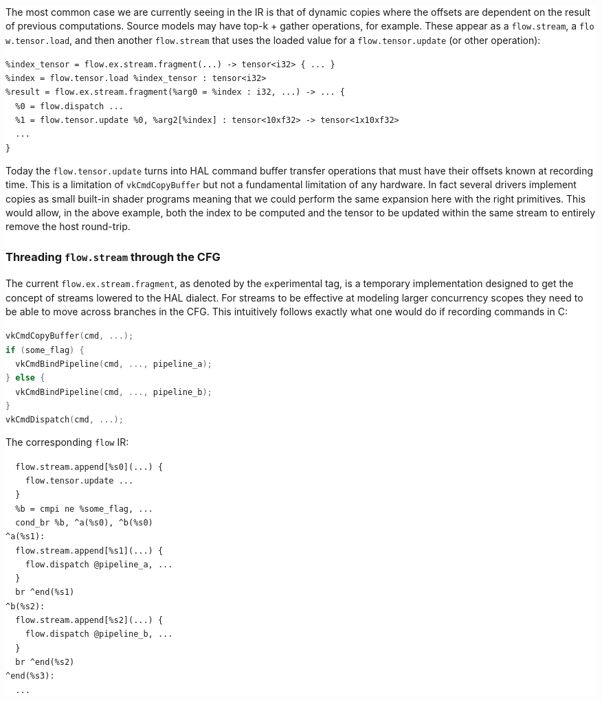 The most common case we are currently seeing in the IR is that of dynamic copies
where the offsets are dependent on the result of previous computations. Source
models may have top-k + gather operations, for example. These appear as a
`flow.stream`, a `flow.tensor.load`, and then another `flow.stream` that uses
the loaded value for a `flow.tensor.update` (or other operation):

```mlir
%index_tensor = flow.ex.stream.fragment(...) -> tensor<i32> { ... }
%index = flow.tensor.load %index_tensor : tensor<i32>
%result = flow.ex.stream.fragment(%arg0 = %index : i32, ...) -> ... {
  %0 = flow.dispatch ...
  %1 = flow.tensor.update %0, %arg2[%index] : tensor<10xf32> -> tensor<1x10xf32>
  ...
}
```

Today the `flow.tensor.update` turns into HAL command buffer transfer operations
that must have their offsets known at recording time. This is a limitation of
`vkCmdCopyBuffer` but not a fundamental limitation of any hardware. In fact
several drivers implement copies as small built-in shader programs meaning that
we could perform the same expansion here with the right primitives. This would
allow, in the above example, both the index to be computed and the tensor to be
updated within the same stream to entirely remove the host round-trip.

### Threading `flow.stream` through the CFG

<a id="markdown-Threading%20%60flow.stream%60%20through%20the%20CFG" name="Threading%20%60flow.stream%60%20through%20the%20CFG"></a>

The current `flow.ex.stream.fragment`, as denoted by the `ex`perimental tag, is
a temporary implementation designed to get the concept of streams lowered to the
HAL dialect. For streams to be effective at modeling larger concurrency scopes
they need to be able to move across branches in the CFG. This intuitively
follows exactly what one would do if recording commands in C:

```c++
vkCmdCopyBuffer(cmd, ...);
if (some_flag) {
  vkCmdBindPipeline(cmd, ..., pipeline_a);
} else {
  vkCmdBindPipeline(cmd, ..., pipeline_b);
}
vkCmdDispatch(cmd, ...);
```

The corresponding `flow` IR:

```mlir
  flow.stream.append[%s0](...) {
    flow.tensor.update ...
  }
  %b = cmpi ne %some_flag, ...
  cond_br %b, ^a(%s0), ^b(%s0)
^a(%s1):
  flow.stream.append[%s1](...) {
    flow.dispatch @pipeline_a, ...
  }
  br ^end(%s1)
^b(%s2):
  flow.stream.append[%s2](...) {
    flow.dispatch @pipeline_b, ...
  }
  br ^end(%s2)
^end(%s3):
  ...
```
